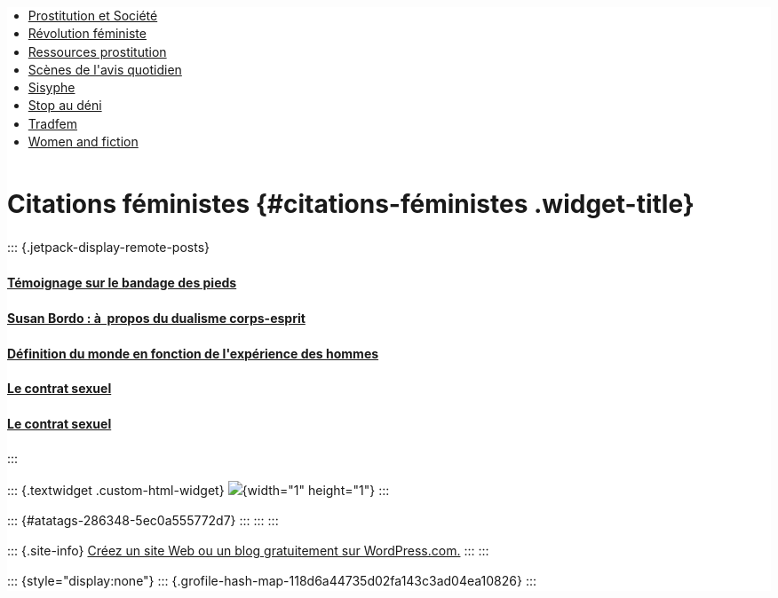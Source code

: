 -   [Prostitution et
    Société](http://www.prostitutionetsociete.fr/ "Site de la revue du Mouvement du Nid")
-   [Révolution féministe](https://revolutionfeministe.wordpress.com/)
-   [Ressources
    prostitution](https://ressourcesprostitution.wordpress.com/)
-   [Scènes de l\'avis
    quotidien](http://scenesdelavisquotidien.com/ "En finir avec la masculinité")
-   [Sisyphe](http://sisyphe.org/ "Site féministe d’information, d’analyse et d’opinion.")
-   [Stop au déni](http://stopaudeni.com/)
-   [Tradfem](https://tradfem.wordpress.com)
-   [Women and
    fiction](https://womenandfictionblog.wordpress.com/ "Ici on parle de : genre, littérature, cultures…")

Citations féministes {#citations-féministes .widget-title}
====================

::: {.jetpack-display-remote-posts}
#### [Témoignage sur le bandage des pieds](https://femcitations.wordpress.com/2016/06/23/bandage-des-pieds/)

#### [Susan Bordo : à  propos du dualisme corps-esprit](https://femcitations.wordpress.com/2015/10/04/corps-esprit/)

#### [Définition du monde en fonction de l'expérience des hommes](https://femcitations.wordpress.com/2014/05/25/definition-du-monde-en-fonction-de-lexperience-des-hommes/)

#### [Le contrat sexuel](https://femcitations.wordpress.com/2014/03/20/prostitution/)

#### [Le contrat sexuel](https://femcitations.wordpress.com/2014/02/26/le-contrat-sexuel/)
:::

::: {.textwidget .custom-html-widget}
![](https://www.facebook.com/tr?id=1522418694446256&ev=PageView&noscript=1){width="1"
height="1"}
:::

::: {#atatags-286348-5ec0a555772d7}
:::
:::
:::

::: {.site-info}
[Créez un site Web ou un blog gratuitement sur
WordPress.com.](https://wordpress.com/?ref=footer_website)
:::
:::

::: {style="display:none"}
::: {.grofile-hash-map-118d6a44735d02fa143c3ad04ea10826}
:::

